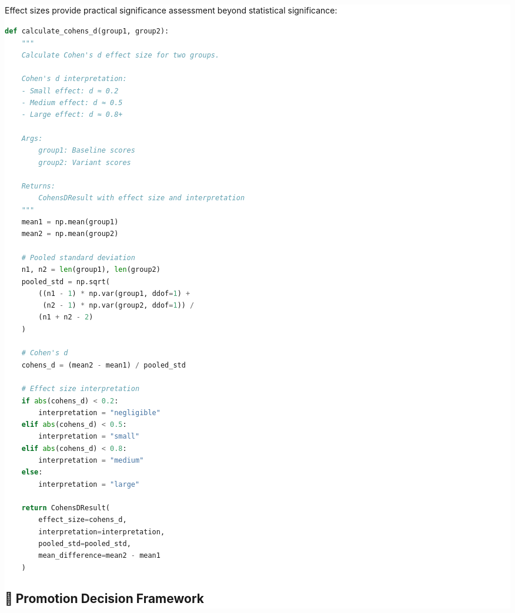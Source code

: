 Effect sizes provide practical significance assessment beyond statistical significance:

```python
def calculate_cohens_d(group1, group2):
    """
    Calculate Cohen's d effect size for two groups.
    
    Cohen's d interpretation:
    - Small effect: d ≈ 0.2
    - Medium effect: d ≈ 0.5  
    - Large effect: d ≈ 0.8+
    
    Args:
        group1: Baseline scores
        group2: Variant scores
        
    Returns:
        CohensDResult with effect size and interpretation
    """
    mean1 = np.mean(group1)
    mean2 = np.mean(group2)
    
    # Pooled standard deviation
    n1, n2 = len(group1), len(group2)
    pooled_std = np.sqrt(
        ((n1 - 1) * np.var(group1, ddof=1) + 
         (n2 - 1) * np.var(group2, ddof=1)) / 
        (n1 + n2 - 2)
    )
    
    # Cohen's d
    cohens_d = (mean2 - mean1) / pooled_std
    
    # Effect size interpretation
    if abs(cohens_d) < 0.2:
        interpretation = "negligible"
    elif abs(cohens_d) < 0.5:
        interpretation = "small"
    elif abs(cohens_d) < 0.8:
        interpretation = "medium"  
    else:
        interpretation = "large"
        
    return CohensDResult(
        effect_size=cohens_d,
        interpretation=interpretation,
        pooled_std=pooled_std,
        mean_difference=mean2 - mean1
    )
```

## 🎯 Promotion Decision Framework
